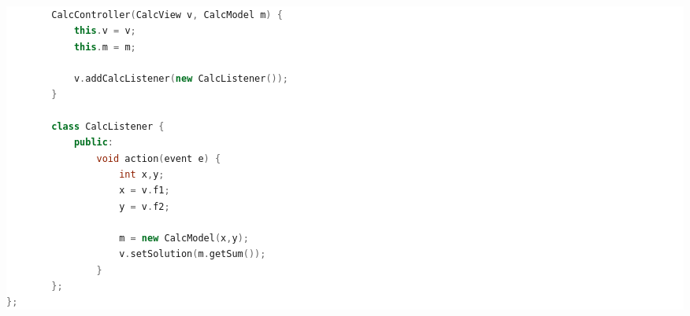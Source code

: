 ```c++
        CalcController(CalcView v, CalcModel m) {
            this.v = v;
            this.m = m;

            v.addCalcListener(new CalcListener());
        }

        class CalcListener {
            public:
                void action(event e) {
                    int x,y;
                    x = v.f1;
                    y = v.f2;

                    m = new CalcModel(x,y);
                    v.setSolution(m.getSum());
                }
        };
};
```


